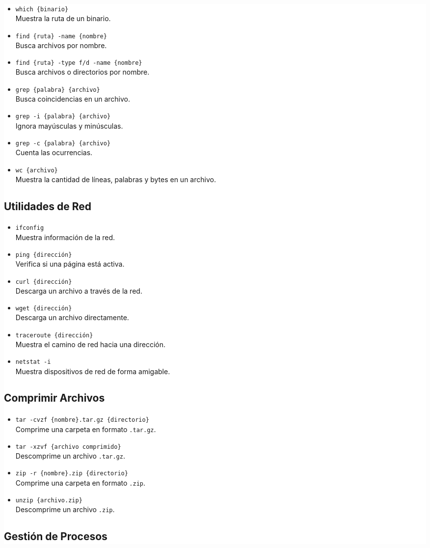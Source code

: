 - `which {binario}`  
  Muestra la ruta de un binario.

- `find {ruta} -name {nombre}`  
  Busca archivos por nombre.

- `find {ruta} -type f/d -name {nombre}`  
  Busca archivos o directorios por nombre.

- `grep {palabra} {archivo}`  
  Busca coincidencias en un archivo.

- `grep -i {palabra} {archivo}`  
  Ignora mayúsculas y minúsculas.

- `grep -c {palabra} {archivo}`  
  Cuenta las ocurrencias.

- `wc {archivo}`  
  Muestra la cantidad de líneas, palabras y bytes en un archivo.

## Utilidades de Red

- `ifconfig`  
  Muestra información de la red.

- `ping {dirección}`  
  Verifica si una página está activa.

- `curl {dirección}`  
  Descarga un archivo a través de la red.

- `wget {dirección}`  
  Descarga un archivo directamente.

- `traceroute {dirección}`  
  Muestra el camino de red hacia una dirección.

- `netstat -i`  
  Muestra dispositivos de red de forma amigable.

## Comprimir Archivos

- `tar -cvzf {nombre}.tar.gz {directorio}`  
  Comprime una carpeta en formato `.tar.gz`.

- `tar -xzvf {archivo comprimido}`  
  Descomprime un archivo `.tar.gz`.

- `zip -r {nombre}.zip {directorio}`  
  Comprime una carpeta en formato `.zip`.

- `unzip {archivo.zip}`  
  Descomprime un archivo `.zip`.

## Gestión de Procesos
